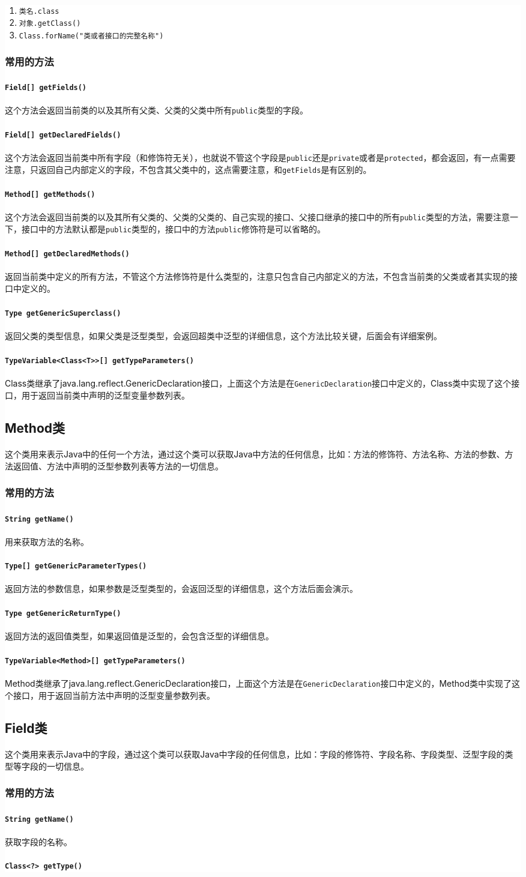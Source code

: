 1. `类名.class`
2. `对象.getClass()`
3. `Class.forName("类或者接口的完整名称")`
<a name="zN75Y"></a>
### 常用的方法
<a name="q96pu"></a>
#### `Field[] getFields()`
这个方法会返回当前类的以及其所有父类、父类的父类中所有`public`类型的字段。
<a name="zpiR7"></a>
#### `Field[] getDeclaredFields()`
这个方法会返回当前类中所有字段（和修饰符无关），也就说不管这个字段是`public`还是`private`或者是`protected`，都会返回，有一点需要注意，只返回自己内部定义的字段，不包含其父类中的，这点需要注意，和`getFields`是有区别的。
<a name="Rw2DY"></a>
#### `Method[] getMethods()`
这个方法会返回当前类的以及其所有父类的、父类的父类的、自己实现的接口、父接口继承的接口中的所有`public`类型的方法，需要注意一下，接口中的方法默认都是`public`类型的，接口中的方法`public`修饰符是可以省略的。
<a name="Xce1V"></a>
#### `Method[] getDeclaredMethods()`
返回当前类中定义的所有方法，不管这个方法修饰符是什么类型的，注意只包含自己内部定义的方法，不包含当前类的父类或者其实现的接口中定义的。
<a name="UElwd"></a>
#### `Type getGenericSuperclass()`
返回父类的类型信息，如果父类是泛型类型，会返回超类中泛型的详细信息，这个方法比较关键，后面会有详细案例。
<a name="IDK6U"></a>
#### `TypeVariable<Class<T>>[] getTypeParameters()`
Class类继承了java.lang.reflect.GenericDeclaration接口，上面这个方法是在`GenericDeclaration`接口中定义的，Class类中实现了这个接口，用于返回当前类中声明的泛型变量参数列表。
<a name="eovoA"></a>
## Method类
这个类用来表示Java中的任何一个方法，通过这个类可以获取Java中方法的任何信息，比如：方法的修饰符、方法名称、方法的参数、方法返回值、方法中声明的泛型参数列表等方法的一切信息。
<a name="FnLLW"></a>
### 常用的方法
<a name="Fc1FJ"></a>
#### `String getName()`
用来获取方法的名称。
<a name="xmdgr"></a>
#### `Type[] getGenericParameterTypes()`
返回方法的参数信息，如果参数是泛型类型的，会返回泛型的详细信息，这个方法后面会演示。
<a name="EdiFZ"></a>
#### `Type getGenericReturnType()`
返回方法的返回值类型，如果返回值是泛型的，会包含泛型的详细信息。
<a name="J046m"></a>
#### `TypeVariable<Method>[] getTypeParameters()`
Method类继承了java.lang.reflect.GenericDeclaration接口，上面这个方法是在`GenericDeclaration`接口中定义的，Method类中实现了这个接口，用于返回当前方法中声明的泛型变量参数列表。
<a name="DEgyL"></a>
## Field类
这个类用来表示Java中的字段，通过这个类可以获取Java中字段的任何信息，比如：字段的修饰符、字段名称、字段类型、泛型字段的类型等字段的一切信息。
<a name="zmJZJ"></a>
### 常用的方法
<a name="qyYpA"></a>
#### `String getName()`
获取字段的名称。
<a name="avMsr"></a>
#### `Class<?> getType()`